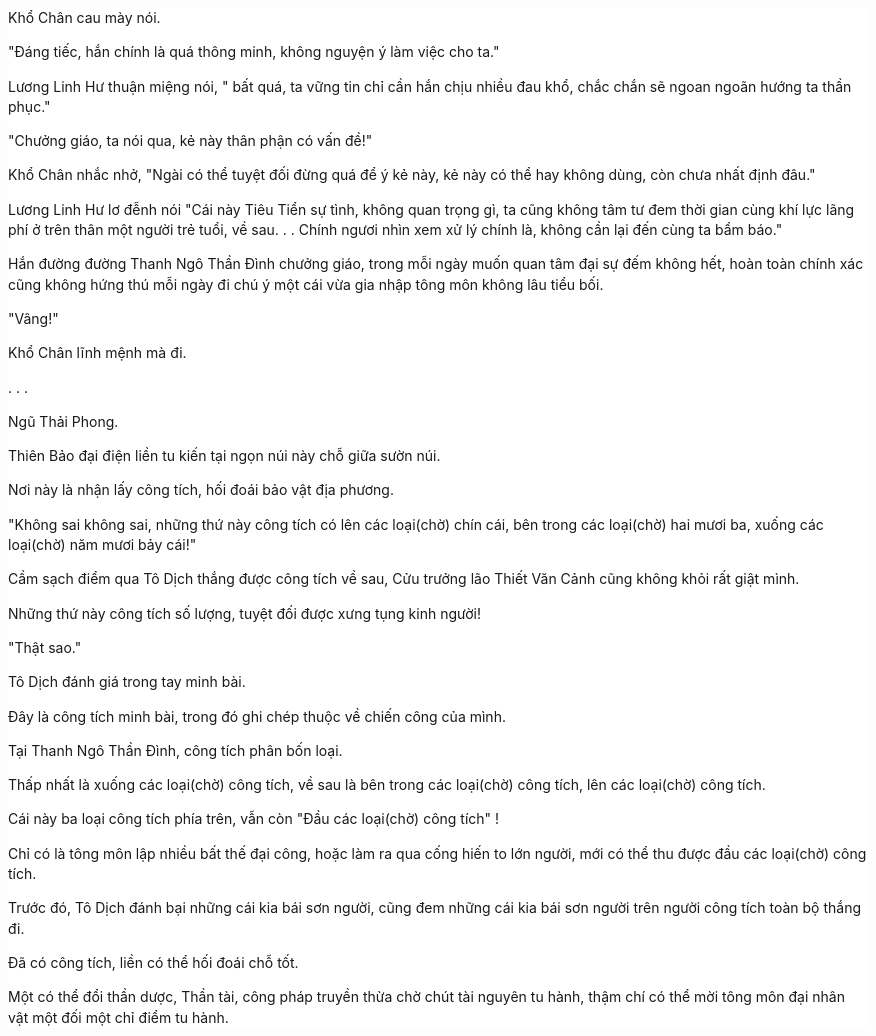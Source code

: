 Khổ Chân cau mày nói.

"Đáng tiếc, hắn chính là quá thông minh, không nguyện ý làm việc cho ta."

Lương Linh Hư thuận miệng nói, " bất quá, ta vững tin chỉ cần hắn chịu nhiều đau khổ, chắc chắn sẽ ngoan ngoãn hướng ta thần phục."

"Chưởng giáo, ta nói qua, kẻ này thân phận có vấn đề!"

Khổ Chân nhắc nhở, "Ngài có thể tuyệt đối đừng quá để ý kẻ này, kẻ này có thể hay không dùng, còn chưa nhất định đâu."

Lương Linh Hư lơ đễnh nói "Cái này Tiêu Tiển sự tình, không quan trọng gì, ta cũng không tâm tư đem thời gian cùng khí lực lãng phí ở trên thân một người trẻ tuổi, về sau. . . Chính ngươi nhìn xem xử lý chính là, không cần lại đến cùng ta bẩm báo."

Hắn đường đường Thanh Ngô Thần Đình chưởng giáo, trong mỗi ngày muốn quan tâm đại sự đếm không hết, hoàn toàn chính xác cũng không hứng thú mỗi ngày đi chú ý một cái vừa gia nhập tông môn không lâu tiểu bối.

"Vâng!"

Khổ Chân lĩnh mệnh mà đi.

. . .

Ngũ Thải Phong.

Thiên Bảo đại điện liền tu kiến tại ngọn núi này chỗ giữa sườn núi.

Nơi này là nhận lấy công tích, hối đoái bảo vật địa phương.

"Không sai không sai, những thứ này công tích có lên các loại(chờ) chín cái, bên trong các loại(chờ) hai mươi ba, xuống các loại(chờ) năm mươi bảy cái!"

Cầm sạch điểm qua Tô Dịch thắng được công tích về sau, Cửu trưởng lão Thiết Văn Cảnh cũng không khỏi rất giật mình.

Những thứ này công tích số lượng, tuyệt đối được xưng tụng kinh người!

"Thật sao."

Tô Dịch đánh giá trong tay minh bài.

Đây là công tích minh bài, trong đó ghi chép thuộc về chiến công của mình.

Tại Thanh Ngô Thần Đình, công tích phân bốn loại.

Thấp nhất là xuống các loại(chờ) công tích, về sau là bên trong các loại(chờ) công tích, lên các loại(chờ) công tích.

Cái này ba loại công tích phía trên, vẫn còn "Đầu các loại(chờ) công tích" !

Chỉ có là tông môn lập nhiều bất thế đại công, hoặc làm ra qua cống hiến to lớn người, mới có thể thu được đầu các loại(chờ) công tích.

Trước đó, Tô Dịch đánh bại những cái kia bái sơn người, cũng đem những cái kia bái sơn người trên người công tích toàn bộ thắng đi.

Đã có công tích, liền có thể hối đoái chỗ tốt.

Một có thể đổi thần dược, Thần tài, công pháp truyền thừa chờ chút tài nguyên tu hành, thậm chí có thể mời tông môn đại nhân vật một đối một chỉ điểm tu hành.
